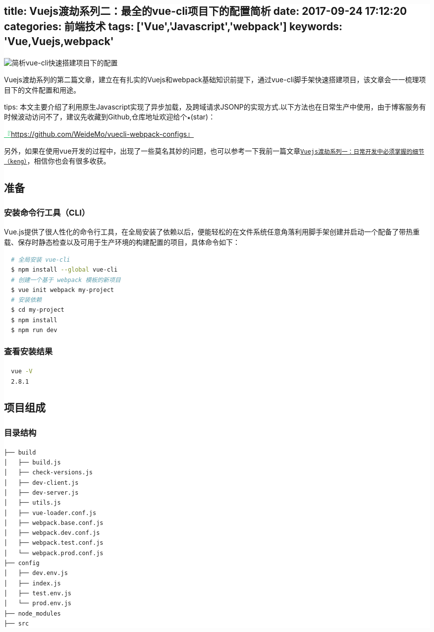 title: Vuejs渡劫系列二：最全的vue-cli项目下的配置简析
date: 2017-09-24 17:12:20  
categories: 前端技术
tags: ['Vue','Javascript','webpack']
keywords: 'Vue,Vuejs,webpack'
---

![简析vue-cli快速搭建项目下的配置](http://7ktvc3.com1.z0.glb.clouddn.com/vue_webpack_cover.png)

Vuejs渡劫系列的第二篇文章，建立在有扎实的Vuejs和webpack基础知识前提下，通过vue-cli脚手架快速搭建项目，该文章会一一梳理项目下的文件配置和用途。



tips: 本文主要介绍了利用原生Javascript实现了异步加载，及跨域请求JSONP的实现方式.以下方法也在日常生产中使用，由于博客服务有时候波动访问不了，建议先收藏到Github,仓库地址欢迎给个`★`(star)：

<a style="color:#16bc5a" href="https://github.com/WeideMo/vuecli-webpack-configs">『https://github.com/WeideMo/vuecli-webpack-configs』</a>

另外，如果在使用vue开发的过程中，出现了一些莫名其妙的问题，也可以参考一下我前一篇文章[`Vuejs渡劫系列一：日常开发中必须掌握的细节（keng）`](https://moweide.com/2017/09/02/vue_started/)，相信你也会有很多收获。

## 准备
### 安装命令行工具（CLI）

Vue.js提供了很人性化的命令行工具，在全局安装了依赖以后，便能轻松的在文件系统任意角落利用脚手架创建并启动一个配备了带热重载、保存时静态检查以及可用于生产环境的构建配置的项目，具体命令如下：

```bash
  # 全局安装 vue-cli
  $ npm install --global vue-cli
  # 创建一个基于 webpack 模板的新项目
  $ vue init webpack my-project
  # 安装依赖
  $ cd my-project
  $ npm install
  $ npm run dev
```
### 查看安装结果

```bash
  vue -V
  2.8.1
```

## 项目组成
### 目录结构


    ├── build
    │   ├── build.js
    │   ├── check-versions.js
    │   ├── dev-client.js
    │   ├── dev-server.js
    │   ├── utils.js
    │   ├── vue-loader.conf.js
    │   ├── webpack.base.conf.js
    │   ├── webpack.dev.conf.js
    │   ├── webpack.test.conf.js
    │   └── webpack.prod.conf.js
    ├── config
    │   ├── dev.env.js
    │   ├── index.js
    │   ├── test.env.js
    │   └── prod.env.js
    ├── node_modules    
    ├── src